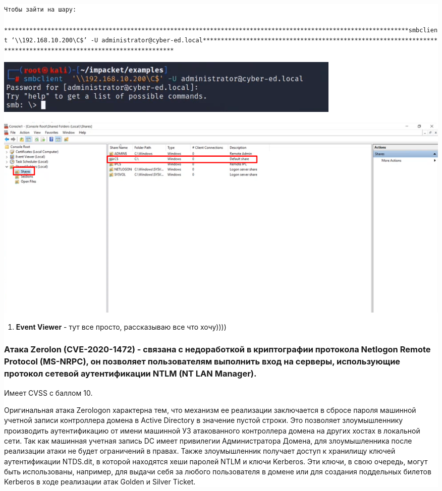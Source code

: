     Чтобы зайти на шару:
    
    ****************************************************************************************************************smbclient ‘\\192.168.10.200\C$’ -U administrator@cyber-ed.local****************************************************************************************************************
    

![Untitled](images/Untitled%2027.png)

![Untitled](images/Untitled%2028.png)

1. **Event Viewer** - тут все просто, рассказываю все что хочу))))

### Атака Zerolon (CVE-2020-1472) - связана с недоработкой в криптографии протокола Netlogon Remote Protocol (MS-NRPC), он позволяет пользователям выполнить вход на серверы, использующие протокол сетевой аутентификации NTLM (NT LAN Manager).

Имеет CVSS с баллом 10.

Оригинальная атака Zerologon характерна тем, что механизм ее реализации заключается в сбросе пароля машинной учетной записи контроллера домена в Active Directory в значение пустой строки. Это позволяет злоумышленнику производить аутентификацию от имени машинной УЗ атакованного контроллера домена на других хостах в локальной сети. Так как машинная учетная запись DC имеет привилегии Администратора Домена, для злоумышленника после реализации атаки не будет ограничений в правах. Также злоумышленник получает доступ к хранилищу ключей аутентификации NTDS.dit, в которой находятся хеши паролей NTLM и ключи Kerberos. Эти ключи, в свою очередь, могут быть использованы, например, для выдачи себя за любого пользователя в домене или для создания поддельных билетов Kerberos в ходе реализации атак Golden и Silver Ticket.
